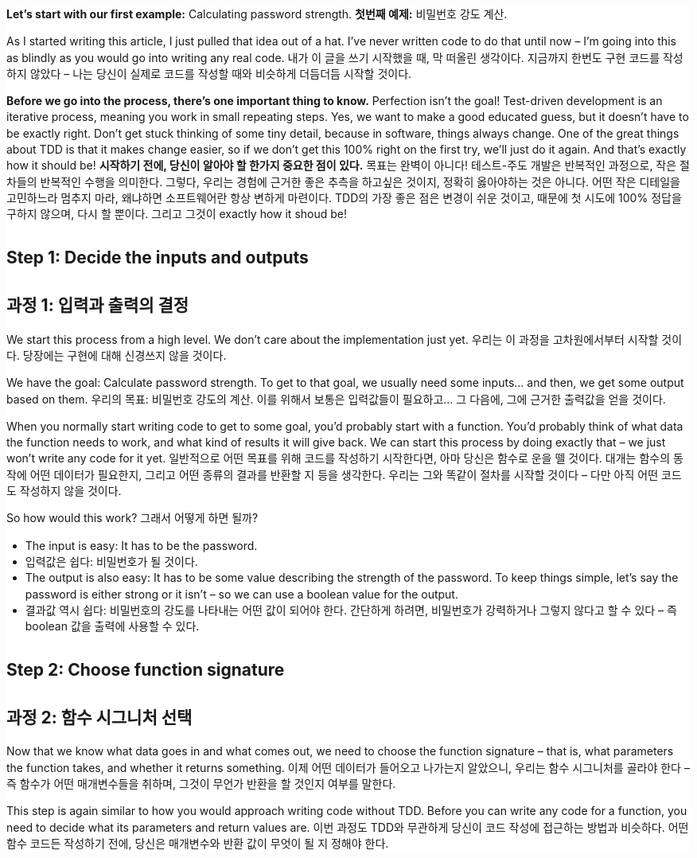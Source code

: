 **Let’s start with our first example:** Calculating password strength.
**첫번째 예제:** 비밀번호 강도 계산.

As I started writing this article, I just pulled that idea out of a hat. I’ve never written code to do that until now – I’m going into this as blindly as you would go into writing any real code.
내가 이 글을 쓰기 시작했을 때, 막 떠올린 생각이다. 지금까지 한번도 구현 코드를 작성하지 않았다 – 나는 당신이 실제로 코드를 작성할 때와 비슷하게 더듬더듬 시작할 것이다.

**Before we go into the process, there’s one important thing to know.** Perfection isn’t the goal! Test-driven development is an iterative process, meaning you work in small repeating steps. Yes, we want to make a good educated guess, but it doesn’t have to be exactly right. Don’t get stuck thinking of some tiny detail, because in software, things always change. One of the great things about TDD is that it makes change easier, so if we don’t get this 100% right on the first try, we’ll just do it again. And that’s exactly how it should be!
**시작하기 전에, 당신이 알아야 할 한가지 중요한 점이 있다.** 목표는 완벽이 아니다! 테스트-주도 개발은 반복적인 과정으로, 작은 절차들의 반복적인 수행을 의미한다. 그렇다, 우리는 경험에 근거한 좋은 추측을 하고싶은 것이지, 정확히 옳아야하는 것은 아니다. 어떤 작은 디테일을 고민하느라 멈추지 마라, 왜냐하면 소프트웨어란 항상 변하게 마련이다. TDD의 가장 좋은 점은 변경이 쉬운 것이고, 때문에 첫 시도에 100% 정답을 구하지 않으며, 다시 할 뿐이다. 그리고 그것이 exactly how it shoud be!

## Step 1: Decide the inputs and outputs
## 과정 1: 입력과 출력의 결정

We start this process from a high level. We don’t care about the implementation just yet.
우리는 이 과정을 고차원에서부터 시작할 것이다. 당장에는 구현에 대해 신경쓰지 않을 것이다.

We have the goal: Calculate password strength. To get to that goal, we usually need some inputs… and then, we get some output based on them.
우리의 목표: 비밀번호 강도의 계산. 이를 위해서 보통은 입력값들이 필요하고... 그 다음에, 그에 근거한 출력값을 얻을 것이다.

When you normally start writing code to get to some goal, you’d probably start with a function. You’d probably think of what data the function needs to work, and what kind of results it will give back. We can start this process by doing exactly that – we just won’t write any code for it yet.
일반적으로 어떤 목표를 위해 코드를 작성하기 시작한다면, 아마 당신은 함수로 운을 뗄 것이다. 대개는 함수의 동작에 어떤 데이터가 필요한지, 그리고 어떤 종류의 결과를 반환할 지 등을 생각한다. 우리는 그와 똑같이 절차를 시작할 것이다 – 다만 아직 어떤 코드도 작성하지 않을 것이다.

So how would this work?
그래서 어떻게 하면 될까?

* The input is easy: It has to be the password.
* 입력값은 쉽다: 비밀번호가 될 것이다.
* The output is also easy: It has to be some value describing the strength of the password. To keep things simple, let’s say the password is either strong or it isn’t – so we can use a boolean value for the output.
* 결과값 역시 쉽다: 비밀번호의 강도를 나타내는 어떤 값이 되어야 한다. 간단하게 하려면, 비밀번호가 강력하거나 그렇지 않다고 할 수 있다 – 즉 boolean 값을 출력에 사용할 수 있다.

## Step 2: Choose function signature
## 과정 2: 함수 시그니처 선택

Now that we know what data goes in and what comes out, we need to choose the function signature – that is, what parameters the function takes, and whether it returns something.
이제 어떤 데이터가 들어오고 나가는지 알았으니, 우리는 함수 시그니처를 골라야 한다 – 즉 함수가 어떤 매개변수들을 취하며, 그것이 무언가 반환을 할 것인지 여부를 말한다.

This step is again similar to how you would approach writing code without TDD. Before you can write any code for a function, you need to decide what its parameters and return values are.
이번 과정도 TDD와 무관하게 당신이 코드 작성에 접근하는 방법과 비슷하다. 어떤 함수 코드든 작성하기 전에, 당신은 매개변수와 반환 값이 무엇이 될 지 정해야 한다.
